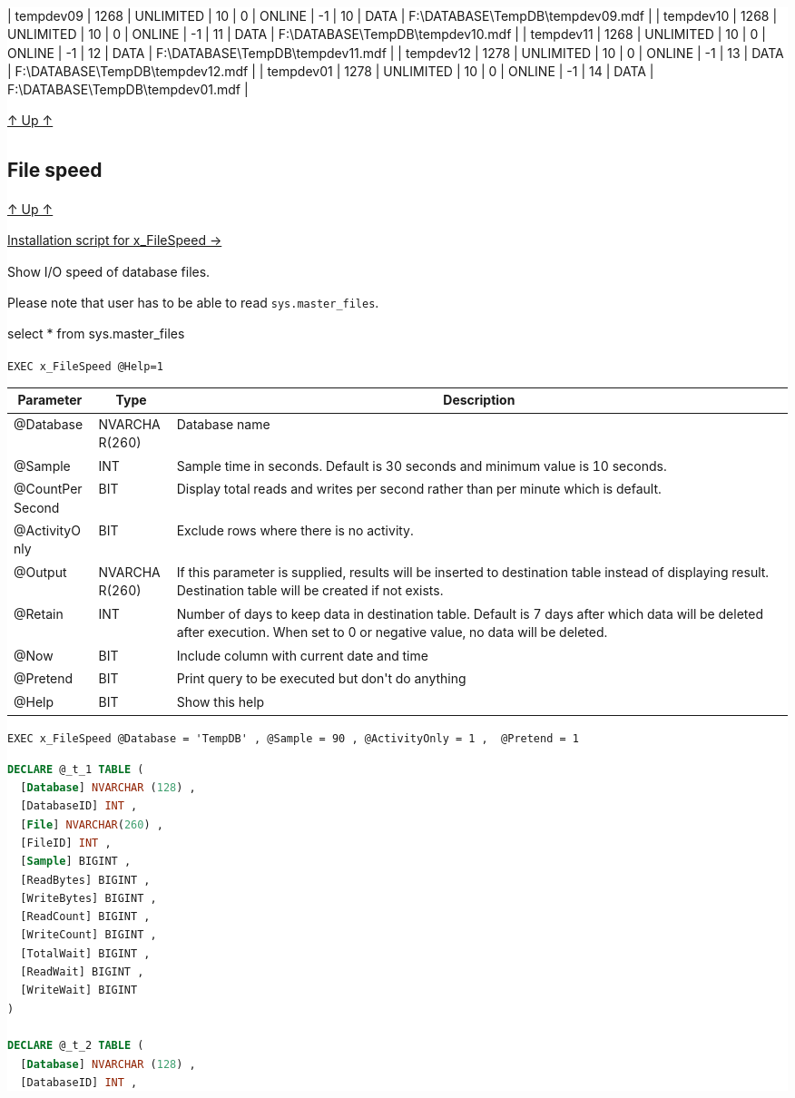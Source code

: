 | tempdev09 | 1268 | UNLIMITED | 10 | 0 | ONLINE | -1 | 10 | DATA | F:\DATABASE\TempDB\tempdev09.mdf |
| tempdev10 | 1268 | UNLIMITED | 10 | 0 | ONLINE | -1 | 11 | DATA | F:\DATABASE\TempDB\tempdev10.mdf |
| tempdev11 | 1268 | UNLIMITED | 10 | 0 | ONLINE | -1 | 12 | DATA | F:\DATABASE\TempDB\tempdev11.mdf |
| tempdev12 | 1278 | UNLIMITED | 10 | 0 | ONLINE | -1 | 13 | DATA | F:\DATABASE\TempDB\tempdev12.mdf |
| tempdev01 | 1278 | UNLIMITED | 10 | 0 | ONLINE | -1 | 14 | DATA | F:\DATABASE\TempDB\tempdev01.mdf |

[↑ Up ↑](#microsoft-sql-server)

File speed
----------

[↑ Up ↑](#microsoft-sql-server)

[Installation script for x_FileSpeed →](../../sql/SQLServer/x_FileSpeed.sql)

Show I/O speed of database files.

Please note that user has to be able to read ``sys.master_files``.

select * from sys.master_files

```
EXEC x_FileSpeed @Help=1
```

| Parameter | Type | Description |
| --------- | ---- | ----------- |
| @Database | NVARCHAR(260) | Database name |
| @Sample | INT | Sample time in seconds. Default is 30 seconds and minimum value is 10 seconds. |
| @CountPerSecond | BIT | Display total reads and writes per second rather than per minute which is default. |
| @ActivityOnly | BIT | Exclude rows where there is no activity. |
| @Output | NVARCHAR(260) | If this parameter is supplied, results will be inserted to destination table instead of displaying result. Destination table will be created if not exists. |
| @Retain | INT | Number of days to keep data in destination table. Default is 7 days after which data will be deleted after execution. When set to 0 or negative value, no data will be deleted. |
| @Now | BIT | Include column with current date and time |
| @Pretend | BIT | Print query to be executed but don't do anything |
| @Help | BIT | Show this help |

```
EXEC x_FileSpeed @Database = 'TempDB' , @Sample = 90 , @ActivityOnly = 1 ,  @Pretend = 1
```

```sql
DECLARE @_t_1 TABLE (
  [Database] NVARCHAR (128) ,
  [DatabaseID] INT ,
  [File] NVARCHAR(260) ,
  [FileID] INT ,
  [Sample] BIGINT ,
  [ReadBytes] BIGINT ,
  [WriteBytes] BIGINT ,
  [ReadCount] BIGINT ,
  [WriteCount] BIGINT ,
  [TotalWait] BIGINT ,
  [ReadWait] BIGINT ,
  [WriteWait] BIGINT
)

DECLARE @_t_2 TABLE (
  [Database] NVARCHAR (128) ,
  [DatabaseID] INT ,
```